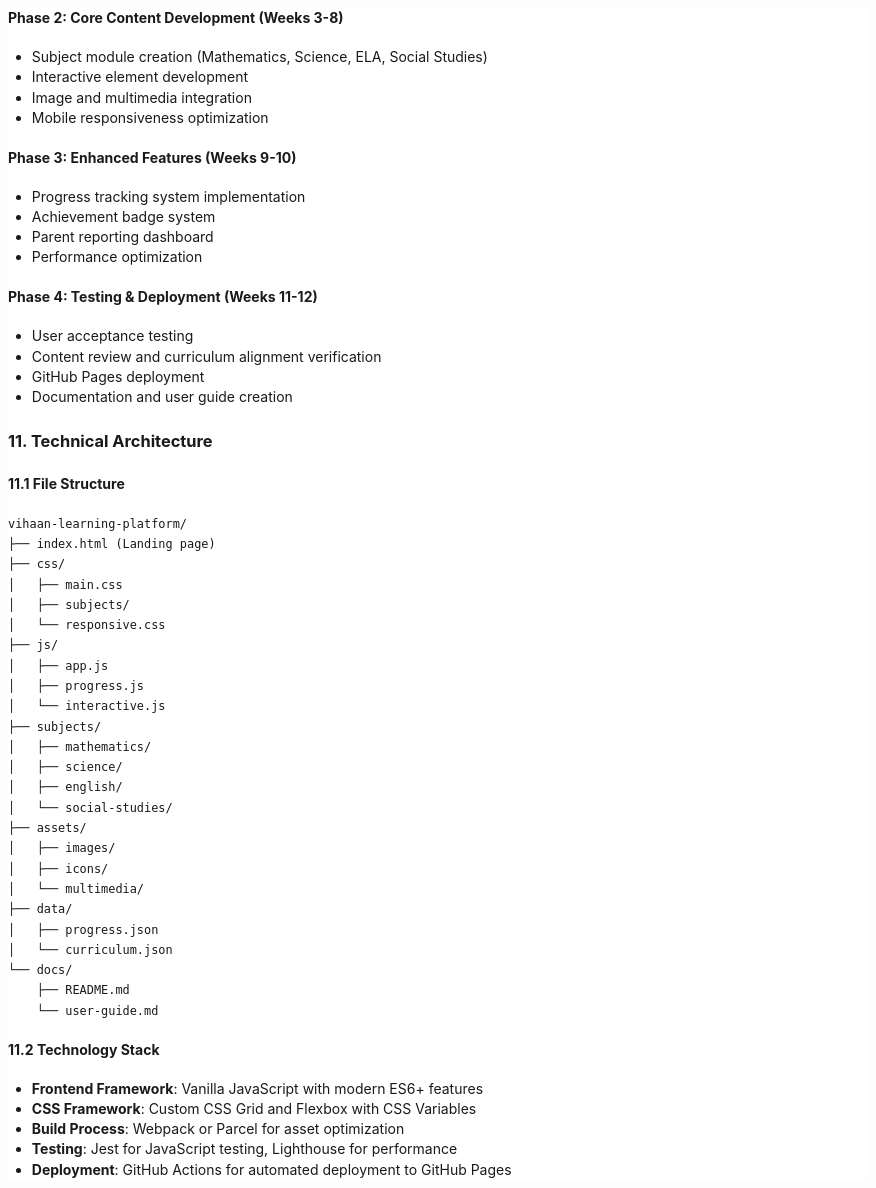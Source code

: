 #### Phase 2: Core Content Development (Weeks 3-8)
- Subject module creation (Mathematics, Science, ELA, Social Studies)
- Interactive element development
- Image and multimedia integration
- Mobile responsiveness optimization

#### Phase 3: Enhanced Features (Weeks 9-10)
- Progress tracking system implementation
- Achievement badge system
- Parent reporting dashboard
- Performance optimization

#### Phase 4: Testing & Deployment (Weeks 11-12)
- User acceptance testing
- Content review and curriculum alignment verification
- GitHub Pages deployment
- Documentation and user guide creation

### 11. Technical Architecture

#### 11.1 File Structure
```
vihaan-learning-platform/
├── index.html (Landing page)
├── css/
│   ├── main.css
│   ├── subjects/
│   └── responsive.css
├── js/
│   ├── app.js
│   ├── progress.js
│   └── interactive.js
├── subjects/
│   ├── mathematics/
│   ├── science/
│   ├── english/
│   └── social-studies/
├── assets/
│   ├── images/
│   ├── icons/
│   └── multimedia/
├── data/
│   ├── progress.json
│   └── curriculum.json
└── docs/
    ├── README.md
    └── user-guide.md
```

#### 11.2 Technology Stack
- **Frontend Framework**: Vanilla JavaScript with modern ES6+ features
- **CSS Framework**: Custom CSS Grid and Flexbox with CSS Variables
- **Build Process**: Webpack or Parcel for asset optimization
- **Testing**: Jest for JavaScript testing, Lighthouse for performance
- **Deployment**: GitHub Actions for automated deployment to GitHub Pages
